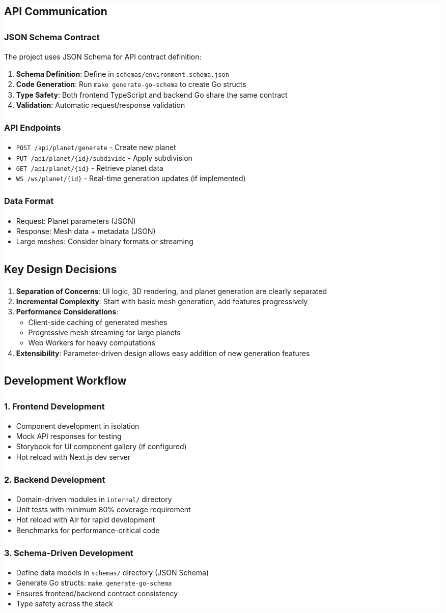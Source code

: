 ## API Communication

### JSON Schema Contract
The project uses JSON Schema for API contract definition:

1. **Schema Definition**: Define in `schemas/environment.schema.json`
2. **Code Generation**: Run `make generate-go-schema` to create Go structs
3. **Type Safety**: Both frontend TypeScript and backend Go share the same contract
4. **Validation**: Automatic request/response validation

### API Endpoints

- `POST /api/planet/generate` - Create new planet
- `PUT /api/planet/{id}/subdivide` - Apply subdivision
- `GET /api/planet/{id}` - Retrieve planet data
- `WS /ws/planet/{id}` - Real-time generation updates (if implemented)

### Data Format
- Request: Planet parameters (JSON)
- Response: Mesh data + metadata (JSON)
- Large meshes: Consider binary formats or streaming

## Key Design Decisions

1. **Separation of Concerns**: UI logic, 3D rendering, and planet generation are clearly separated
2. **Incremental Complexity**: Start with basic mesh generation, add features progressively
3. **Performance Considerations**: 
   - Client-side caching of generated meshes
   - Progressive mesh streaming for large planets
   - Web Workers for heavy computations
4. **Extensibility**: Parameter-driven design allows easy addition of new generation features

## Development Workflow

### 1. Frontend Development
- Component development in isolation
- Mock API responses for testing
- Storybook for UI component gallery (if configured)
- Hot reload with Next.js dev server

### 2. Backend Development
- Domain-driven modules in `internal/` directory
- Unit tests with minimum 80% coverage requirement
- Hot reload with Air for rapid development
- Benchmarks for performance-critical code

### 3. Schema-Driven Development
- Define data models in `schemas/` directory (JSON Schema)
- Generate Go structs: `make generate-go-schema`
- Ensures frontend/backend contract consistency
- Type safety across the stack

